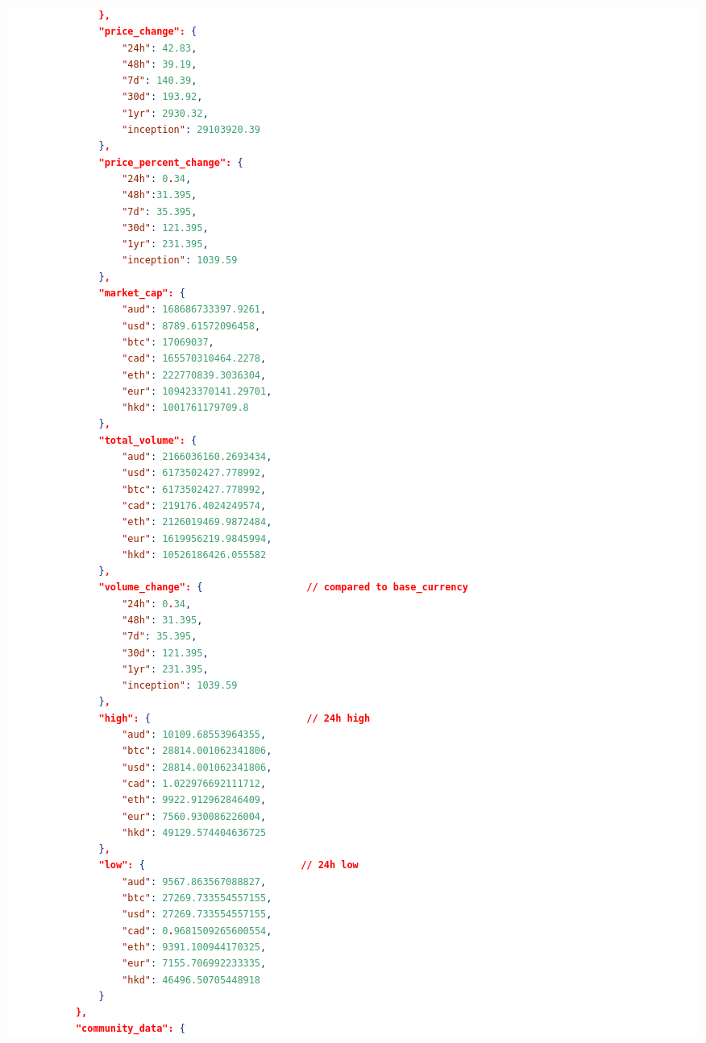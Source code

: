 ```json
                },
                "price_change": {
                    "24h": 42.83,
                    "48h": 39.19,
                    "7d": 140.39,
                    "30d": 193.92,
                    "1yr": 2930.32,
                    "inception": 29103920.39
                },
                "price_percent_change": {
                    "24h": 0.34,
                    "48h":31.395,
                    "7d": 35.395,
                    "30d": 121.395,
                    "1yr": 231.395,
                    "inception": 1039.59
                },
                "market_cap": {
                    "aud": 168686733397.9261,
                    "usd": 8789.61572096458,
                    "btc": 17069037,
                    "cad": 165570310464.2278,
                    "eth": 222770839.3036304,
                    "eur": 109423370141.29701,
                    "hkd": 1001761179709.8
                },
                "total_volume": {
                    "aud": 2166036160.2693434,
                    "usd": 6173502427.778992,
                    "btc": 6173502427.778992,
                    "cad": 219176.4024249574,
                    "eth": 2126019469.9872484,
                    "eur": 1619956219.9845994,
                    "hkd": 10526186426.055582
                },
                "volume_change": {                  // compared to base_currency
                    "24h": 0.34,
                    "48h": 31.395,
                    "7d": 35.395,
                    "30d": 121.395,
                    "1yr": 231.395,
                    "inception": 1039.59
                },
                "high": {                           // 24h high
                    "aud": 10109.68553964355,
                    "btc": 28814.001062341806,
                    "usd": 28814.001062341806,
                    "cad": 1.022976692111712,
                    "eth": 9922.912962846409,
                    "eur": 7560.930086226004,
                    "hkd": 49129.574404636725
                },
                "low": {                           // 24h low
                    "aud": 9567.863567088827,
                    "btc": 27269.733554557155,
                    "usd": 27269.733554557155,
                    "cad": 0.9681509265600554,
                    "eth": 9391.100944170325,
                    "eur": 7155.706992233335,
                    "hkd": 46496.50705448918
                }
            },
            "community_data": {
```